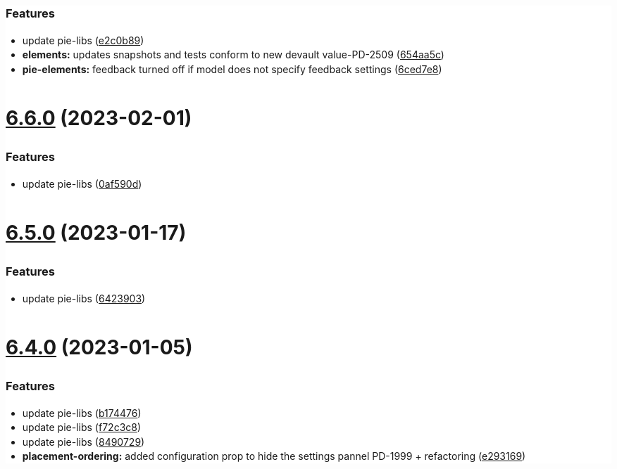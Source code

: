 
### Features

* update pie-libs ([e2c0b89](https://github.com/pie-framework/pie-elements/commit/e2c0b894caa20ed5d5681302a84b2bfd20dbd9f6))
* **elements:** updates snapshots and tests conform to new devault value-PD-2509 ([654aa5c](https://github.com/pie-framework/pie-elements/commit/654aa5c200acf5af557e4ae2a5801f26e001c699))
* **pie-elements:** feedback turned off if model does not specify feedback settings ([6ced7e8](https://github.com/pie-framework/pie-elements/commit/6ced7e8daa4d3df86b44b724b884e7cf72c717ba))





# [6.6.0](https://github.com/pie-framework/pie-elements/compare/@pie-element/placement-ordering-configure@6.5.0...@pie-element/placement-ordering-configure@6.6.0) (2023-02-01)


### Features

* update pie-libs ([0af590d](https://github.com/pie-framework/pie-elements/commit/0af590d624f4b2c0af58039e935531cef52e2a86))





# [6.5.0](https://github.com/pie-framework/pie-elements/compare/@pie-element/placement-ordering-configure@6.4.0...@pie-element/placement-ordering-configure@6.5.0) (2023-01-17)


### Features

* update pie-libs ([6423903](https://github.com/pie-framework/pie-elements/commit/6423903898b041f56db2111de2e4aac4ee9f1fd3))





# [6.4.0](https://github.com/pie-framework/pie-elements/compare/@pie-element/placement-ordering-configure@6.3.3...@pie-element/placement-ordering-configure@6.4.0) (2023-01-05)


### Features

* update pie-libs ([b174476](https://github.com/pie-framework/pie-elements/commit/b174476729119a0689f1f8adfc8c235246676cab))
* update pie-libs ([f72c3c8](https://github.com/pie-framework/pie-elements/commit/f72c3c8d8bc9bbf061bb81502317157a63c22972))
* update pie-libs ([8490729](https://github.com/pie-framework/pie-elements/commit/8490729a2389d36fd3968f0806119fde96577842))
* **placement-ordering:** added configuration prop to hide the settings pannel PD-1999 + refactoring ([e293169](https://github.com/pie-framework/pie-elements/commit/e29316962aa5461ee864bd35e4e265a81ced6e35))
